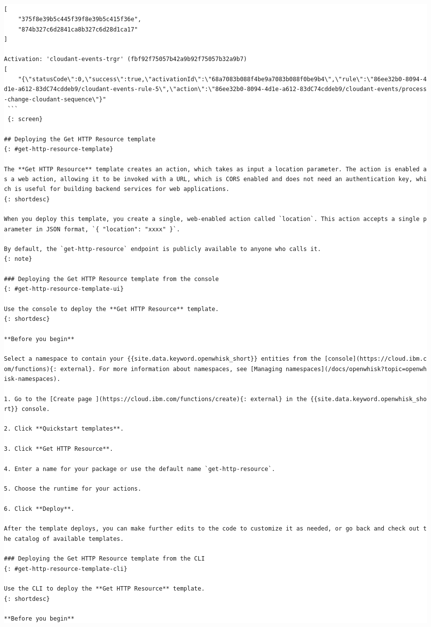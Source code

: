    ```
   [
       "375f8e39b5c445f39f8e39b5c415f36e",
       "874b327c6d2841ca8b327c6d28d1ca17"
   ]

   Activation: 'cloudant-events-trgr' (fbf92f75057b42a9b92f75057b32a9b7)
   [
       "{\"statusCode\":0,\"success\":true,\"activationId\":\"68a7083b088f4be9a7083b088f0be9b4\",\"rule\":\"86ee32b0-8094-4d1e-a612-83dC74cddeb9/cloudant-events-rule-5\",\"action\":\"86ee32b0-8094-4d1e-a612-83dC74cddeb9/cloudant-events/process-change-cloudant-sequence\"}"
    ```
    {: screen}

## Deploying the Get HTTP Resource template
{: #get-http-resource-template}

The **Get HTTP Resource** template creates an action, which takes as input a location parameter. The action is enabled as a web action, allowing it to be invoked with a URL, which is CORS enabled and does not need an authentication key, which is useful for building backend services for web applications.
{: shortdesc}

When you deploy this template, you create a single, web-enabled action called `location`. This action accepts a single parameter in JSON format, `{ "location": "xxxx" }`.

By default, the `get-http-resource` endpoint is publicly available to anyone who calls it.
{: note}

### Deploying the Get HTTP Resource template from the console
{: #get-http-resource-template-ui}

Use the console to deploy the **Get HTTP Resource** template.
{: shortdesc}

**Before you begin**

Select a namespace to contain your {{site.data.keyword.openwhisk_short}} entities from the [console](https://cloud.ibm.com/functions){: external}. For more information about namespaces, see [Managing namespaces](/docs/openwhisk?topic=openwhisk-namespaces).

1. Go to the [Create page ](https://cloud.ibm.com/functions/create){: external} in the {{site.data.keyword.openwhisk_short}} console.

2. Click **Quickstart templates**.

3. Click **Get HTTP Resource**.

4. Enter a name for your package or use the default name `get-http-resource`.

5. Choose the runtime for your actions.

6. Click **Deploy**.

After the template deploys, you can make further edits to the code to customize it as needed, or go back and check out the catalog of available templates.

### Deploying the Get HTTP Resource template from the CLI
{: #get-http-resource-template-cli}

Use the CLI to deploy the **Get HTTP Resource** template.
{: shortdesc}

**Before you begin**
   ```